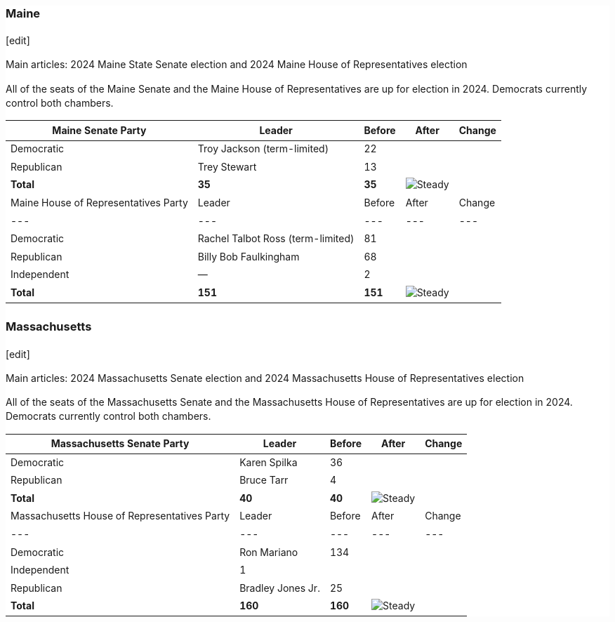 ### Maine

[edit]

Main articles: 2024 Maine State Senate election and 2024 Maine House of
Representatives election

All of the seats of the Maine Senate and the Maine House of Representatives
are up for election in 2024. Democrats currently control both chambers.

Maine Senate  Party  | Leader  | Before  | After  | Change   
---|---|---|---|---  
| Democratic | Troy Jackson (term-limited)  | 22  |  |   
| Republican | Trey Stewart | 13  |  |   
**Total** | **35** | **35** | ![Steady](//upload.wikimedia.org/wikipedia/commons/thumb/9/96/Steady2.svg/11px-Steady2.svg.png)  
Maine House of Representatives  Party  | Leader  | Before  | After  | Change   
---|---|---|---|---  
| Democratic | Rachel Talbot Ross (term-limited)  | 81  |  |   
| Republican | Billy Bob Faulkingham | 68  |  |   
| Independent | —  | 2  |  |   
**Total** | **151** | **151** | ![Steady](//upload.wikimedia.org/wikipedia/commons/thumb/9/96/Steady2.svg/11px-Steady2.svg.png)  
  
### Massachusetts

[edit]

Main articles: 2024 Massachusetts Senate election and 2024 Massachusetts House
of Representatives election

All of the seats of the Massachusetts Senate and the Massachusetts House of
Representatives are up for election in 2024. Democrats currently control both
chambers.

Massachusetts Senate  Party  | Leader  | Before  | After  | Change   
---|---|---|---|---  
| Democratic | Karen Spilka | 36  |  |   
| Republican | Bruce Tarr | 4  |  |   
**Total** | **40** | **40** | ![Steady](//upload.wikimedia.org/wikipedia/commons/thumb/9/96/Steady2.svg/11px-Steady2.svg.png)  
Massachusetts House of Representatives  Party  | Leader  | Before  | After  | Change   
---|---|---|---|---  
| Democratic | Ron Mariano | 134  |  |   
| Independent | 1  |  |   
| Republican | Bradley Jones Jr. | 25  |  |   
**Total** | **160** | **160** | ![Steady](//upload.wikimedia.org/wikipedia/commons/thumb/9/96/Steady2.svg/11px-Steady2.svg.png)  
  